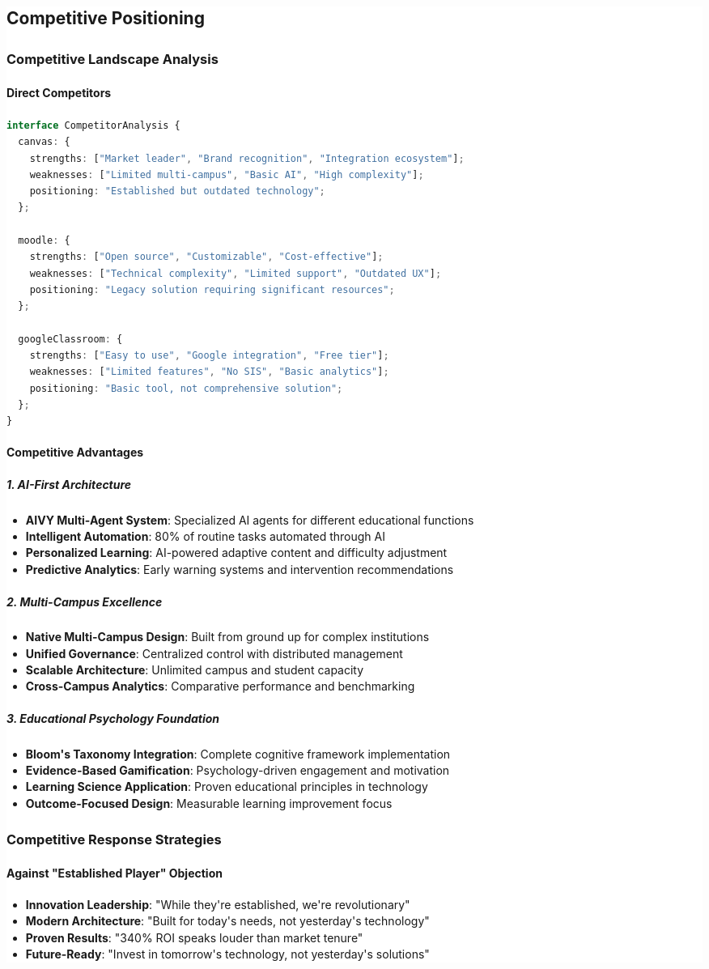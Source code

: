 
## Competitive Positioning

### Competitive Landscape Analysis

#### **Direct Competitors**
```typescript
interface CompetitorAnalysis {
  canvas: {
    strengths: ["Market leader", "Brand recognition", "Integration ecosystem"];
    weaknesses: ["Limited multi-campus", "Basic AI", "High complexity"];
    positioning: "Established but outdated technology";
  };
  
  moodle: {
    strengths: ["Open source", "Customizable", "Cost-effective"];
    weaknesses: ["Technical complexity", "Limited support", "Outdated UX"];
    positioning: "Legacy solution requiring significant resources";
  };
  
  googleClassroom: {
    strengths: ["Easy to use", "Google integration", "Free tier"];
    weaknesses: ["Limited features", "No SIS", "Basic analytics"];
    positioning: "Basic tool, not comprehensive solution";
  };
}
```

#### **Competitive Advantages**

##### **1. AI-First Architecture**
- **AIVY Multi-Agent System**: Specialized AI agents for different educational functions
- **Intelligent Automation**: 80% of routine tasks automated through AI
- **Personalized Learning**: AI-powered adaptive content and difficulty adjustment
- **Predictive Analytics**: Early warning systems and intervention recommendations

##### **2. Multi-Campus Excellence**
- **Native Multi-Campus Design**: Built from ground up for complex institutions
- **Unified Governance**: Centralized control with distributed management
- **Scalable Architecture**: Unlimited campus and student capacity
- **Cross-Campus Analytics**: Comparative performance and benchmarking

##### **3. Educational Psychology Foundation**
- **Bloom's Taxonomy Integration**: Complete cognitive framework implementation
- **Evidence-Based Gamification**: Psychology-driven engagement and motivation
- **Learning Science Application**: Proven educational principles in technology
- **Outcome-Focused Design**: Measurable learning improvement focus

### Competitive Response Strategies

#### **Against "Established Player" Objection**
- **Innovation Leadership**: "While they're established, we're revolutionary"
- **Modern Architecture**: "Built for today's needs, not yesterday's technology"
- **Proven Results**: "340% ROI speaks louder than market tenure"
- **Future-Ready**: "Invest in tomorrow's technology, not yesterday's solutions"
